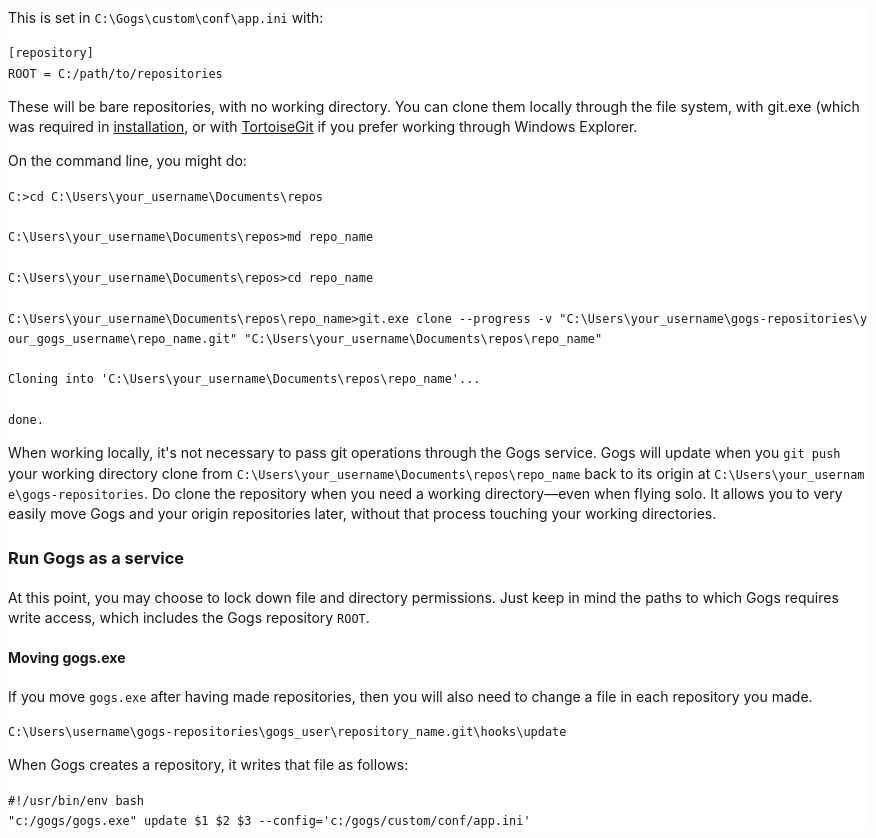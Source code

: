 This is set in `C:\Gogs\custom\conf\app.ini` with:

```
[repository]
ROOT = C:/path/to/repositories
```

These will be bare repositories, with no working directory. You can clone them locally through the file system, with git.exe (which was required in [installation](http://gogs.io/docs/installation/), or with [TortoiseGit](https://code.google.com/p/tortoisegit/) if you prefer working through Windows Explorer.

On the command line, you might do:

```
C:>cd C:\Users\your_username\Documents\repos

C:\Users\your_username\Documents\repos>md repo_name

C:\Users\your_username\Documents\repos>cd repo_name

C:\Users\your_username\Documents\repos\repo_name>git.exe clone --progress -v "C:\Users\your_username\gogs-repositories\your_gogs_username\repo_name.git" "C:\Users\your_username\Documents\repos\repo_name"

Cloning into 'C:\Users\your_username\Documents\repos\repo_name'...

done.
```

When working locally, it's not necessary to pass git operations through the Gogs service. Gogs will update when you `git push` your working directory clone from `C:\Users\your_username\Documents\repos\repo_name` back to its origin at `C:\Users\your_username\gogs-repositories`. Do clone the repository when you need a working directory—even when flying solo. It allows you to very easily move Gogs and your origin repositories later, without that process touching your working directories.

### Run Gogs as a service

At this point, you may choose to lock down file and directory permissions. Just keep in mind the paths to which Gogs requires write access, which includes the Gogs repository `ROOT`.

#### Moving gogs.exe

If you move `gogs.exe` after having made repositories, then you will also need to change a file in each repository you made.

```
C:\Users\username\gogs-repositories\gogs_user\repository_name.git\hooks\update
```

When Gogs creates a repository, it writes that file as follows:

```
#!/usr/bin/env bash
"c:/gogs/gogs.exe" update $1 $2 $3 --config='c:/gogs/custom/conf/app.ini'
```
